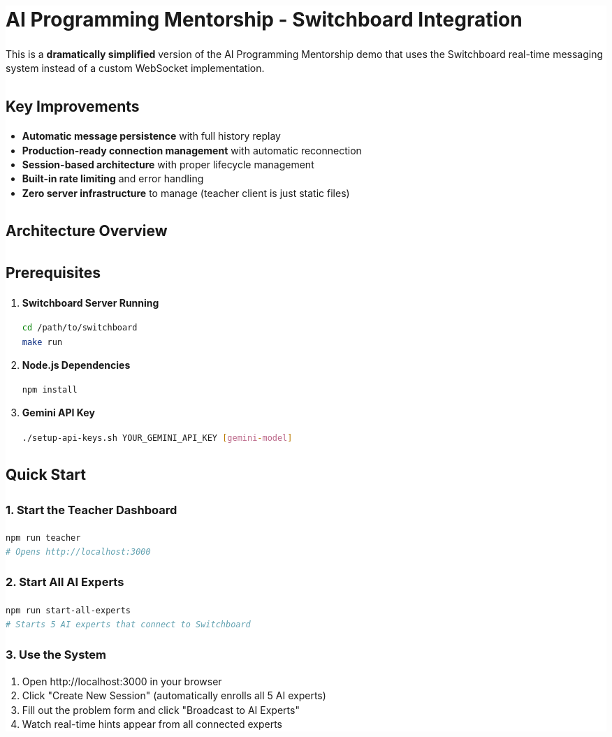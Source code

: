 # AI Programming Mentorship - Switchboard Integration

This is a **dramatically simplified** version of the AI Programming Mentorship demo that uses the Switchboard real-time messaging system instead of a custom WebSocket implementation. 

## Key Improvements

- **Automatic message persistence** with full history replay
- **Production-ready connection management** with automatic reconnection
- **Session-based architecture** with proper lifecycle management
- **Built-in rate limiting** and error handling
- **Zero server infrastructure** to manage (teacher client is just static files)

## Architecture Overview

## Prerequisites

1. **Switchboard Server Running**
   ```bash
   cd /path/to/switchboard
   make run
   ```
   
2. **Node.js Dependencies**
   ```bash
   npm install
   ```

3. **Gemini API Key**
   ```bash
   ./setup-api-keys.sh YOUR_GEMINI_API_KEY [gemini-model]
   ```

## Quick Start

### 1. Start the Teacher Dashboard
```bash
npm run teacher
# Opens http://localhost:3000
```

### 2. Start All AI Experts
```bash
npm run start-all-experts
# Starts 5 AI experts that connect to Switchboard
```

### 3. Use the System
1. Open http://localhost:3000 in your browser
2. Click "Create New Session" (automatically enrolls all 5 AI experts)
3. Fill out the problem form and click "Broadcast to AI Experts"
4. Watch real-time hints appear from all connected experts
